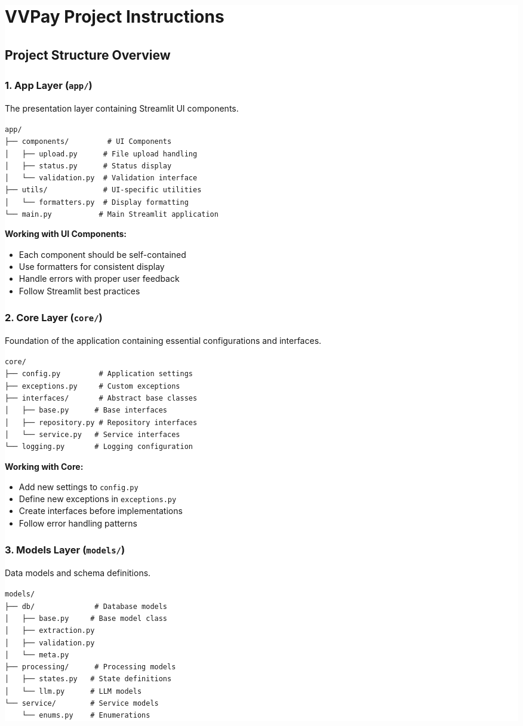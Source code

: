 # VVPay Project Instructions

## Project Structure Overview

### 1. App Layer (`app/`)
The presentation layer containing Streamlit UI components.

```
app/
├── components/         # UI Components
│   ├── upload.py      # File upload handling
│   ├── status.py      # Status display
│   └── validation.py  # Validation interface
├── utils/             # UI-specific utilities
│   └── formatters.py  # Display formatting
└── main.py           # Main Streamlit application
```

**Working with UI Components:**
- Each component should be self-contained
- Use formatters for consistent display
- Handle errors with proper user feedback
- Follow Streamlit best practices

### 2. Core Layer (`core/`)
Foundation of the application containing essential configurations and interfaces.

```
core/
├── config.py         # Application settings
├── exceptions.py     # Custom exceptions
├── interfaces/       # Abstract base classes
│   ├── base.py      # Base interfaces
│   ├── repository.py # Repository interfaces
│   └── service.py   # Service interfaces
└── logging.py       # Logging configuration
```

**Working with Core:**
- Add new settings to `config.py`
- Define new exceptions in `exceptions.py`
- Create interfaces before implementations
- Follow error handling patterns

### 3. Models Layer (`models/`)
Data models and schema definitions.

```
models/
├── db/              # Database models
│   ├── base.py     # Base model class
│   ├── extraction.py
│   ├── validation.py
│   └── meta.py
├── processing/      # Processing models
│   ├── states.py   # State definitions
│   └── llm.py      # LLM models
└── service/        # Service models
    └── enums.py    # Enumerations
```
